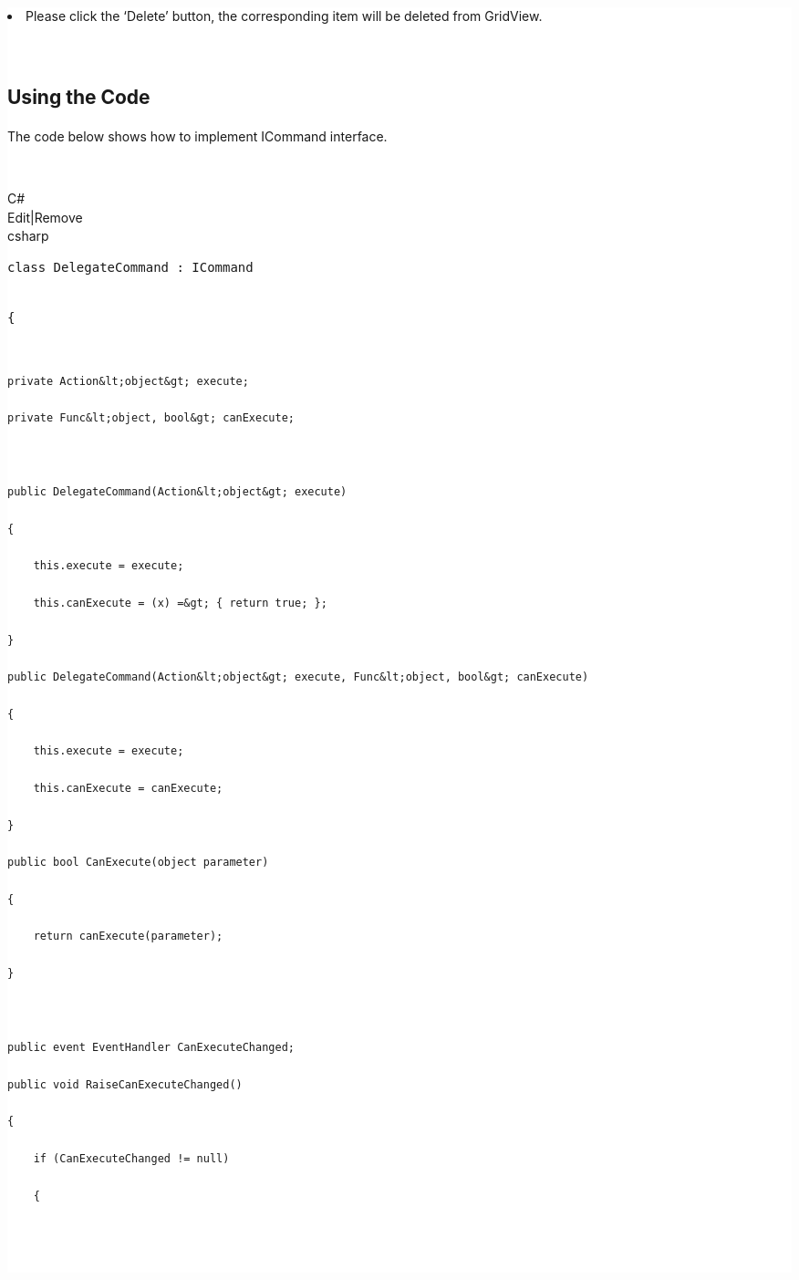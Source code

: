 <li>Please click the &lsquo;Delete&rsquo; button, the corresponding item will be deleted from GridView.
</li></ol>
<p>&nbsp;</p>
<h2>Using the Code</h2>
<p>The code below shows how to implement ICommand interface.</p>
<p>&nbsp;</p>
<div class="scriptcode">
<div class="pluginEditHolder" pluginCommand="mceScriptCode">
<div class="title"><span>C#</span></div>
<div class="pluginLinkHolder"><span class="pluginEditHolderLink">Edit</span>|<span class="pluginRemoveHolderLink">Remove</span></div>
<span class="hidden">csharp</span>
<pre class="hidden">class DelegateCommand : ICommand

{

    private Action&lt;object&gt; execute;

    private Func&lt;object, bool&gt; canExecute;

 

    public DelegateCommand(Action&lt;object&gt; execute)

    {

        this.execute = execute;

        this.canExecute = (x) =&gt; { return true; };

    }

    public DelegateCommand(Action&lt;object&gt; execute, Func&lt;object, bool&gt; canExecute)

    {

        this.execute = execute;

        this.canExecute = canExecute;

    }

    public bool CanExecute(object parameter)

    {

        return canExecute(parameter);

    }

 

    public event EventHandler CanExecuteChanged;

    public void RaiseCanExecuteChanged()

    {

        if (CanExecuteChanged != null)

        {

